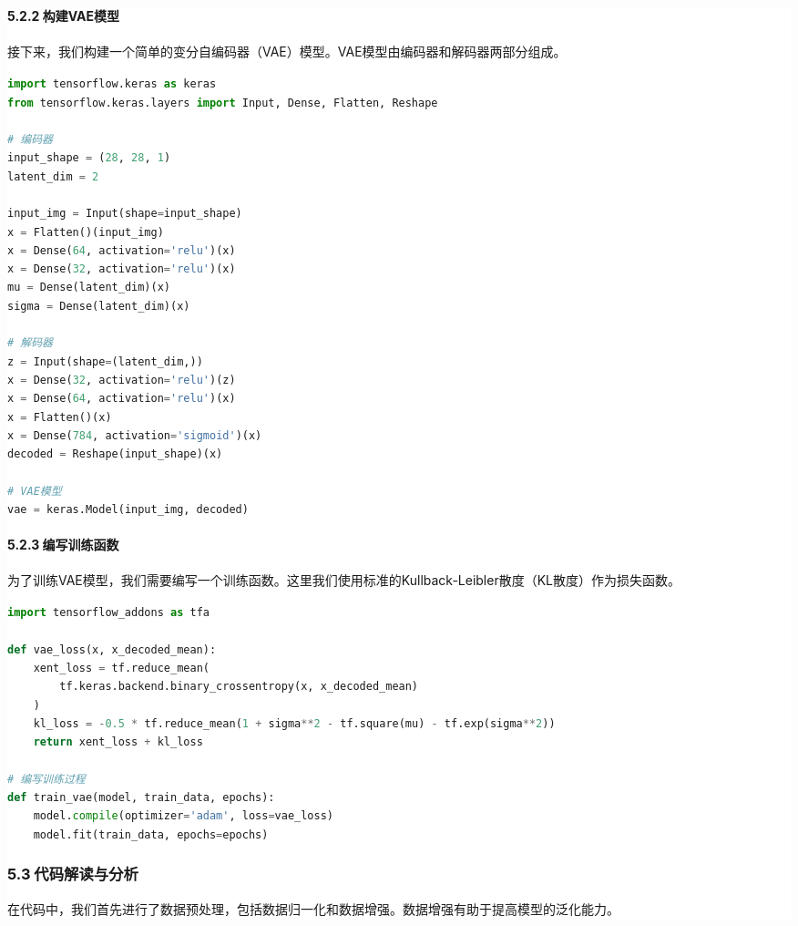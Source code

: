 #### 5.2.2 构建VAE模型

接下来，我们构建一个简单的变分自编码器（VAE）模型。VAE模型由编码器和解码器两部分组成。

```python
import tensorflow.keras as keras
from tensorflow.keras.layers import Input, Dense, Flatten, Reshape

# 编码器
input_shape = (28, 28, 1)
latent_dim = 2

input_img = Input(shape=input_shape)
x = Flatten()(input_img)
x = Dense(64, activation='relu')(x)
x = Dense(32, activation='relu')(x)
mu = Dense(latent_dim)(x)
sigma = Dense(latent_dim)(x)

# 解码器
z = Input(shape=(latent_dim,))
x = Dense(32, activation='relu')(z)
x = Dense(64, activation='relu')(x)
x = Flatten()(x)
x = Dense(784, activation='sigmoid')(x)
decoded = Reshape(input_shape)(x)

# VAE模型
vae = keras.Model(input_img, decoded)
```

#### 5.2.3 编写训练函数

为了训练VAE模型，我们需要编写一个训练函数。这里我们使用标准的Kullback-Leibler散度（KL散度）作为损失函数。

```python
import tensorflow_addons as tfa

def vae_loss(x, x_decoded_mean):
    xent_loss = tf.reduce_mean(
        tf.keras.backend.binary_crossentropy(x, x_decoded_mean)
    )
    kl_loss = -0.5 * tf.reduce_mean(1 + sigma**2 - tf.square(mu) - tf.exp(sigma**2))
    return xent_loss + kl_loss

# 编写训练过程
def train_vae(model, train_data, epochs):
    model.compile(optimizer='adam', loss=vae_loss)
    model.fit(train_data, epochs=epochs)
```

### 5.3 代码解读与分析

在代码中，我们首先进行了数据预处理，包括数据归一化和数据增强。数据增强有助于提高模型的泛化能力。
